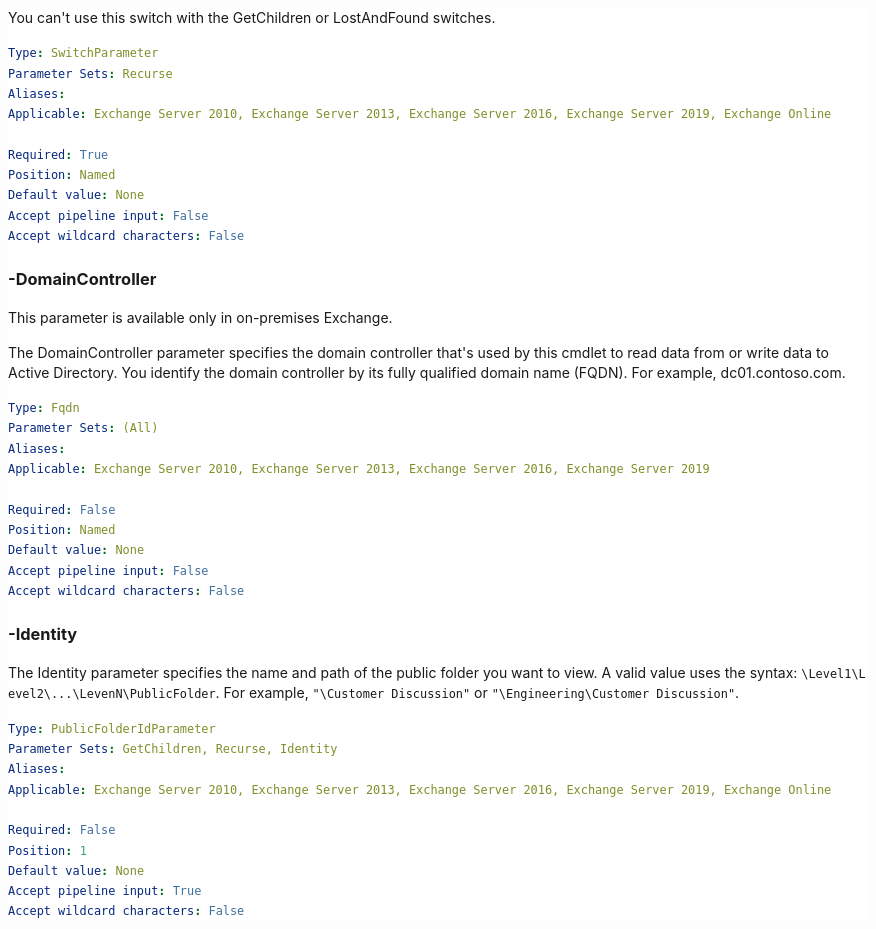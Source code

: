 You can't use this switch with the GetChildren or LostAndFound switches.

```yaml
Type: SwitchParameter
Parameter Sets: Recurse
Aliases:
Applicable: Exchange Server 2010, Exchange Server 2013, Exchange Server 2016, Exchange Server 2019, Exchange Online

Required: True
Position: Named
Default value: None
Accept pipeline input: False
Accept wildcard characters: False
```

### -DomainController
This parameter is available only in on-premises Exchange.

The DomainController parameter specifies the domain controller that's used by this cmdlet to read data from or write data to Active Directory. You identify the domain controller by its fully qualified domain name (FQDN). For example, dc01.contoso.com.

```yaml
Type: Fqdn
Parameter Sets: (All)
Aliases:
Applicable: Exchange Server 2010, Exchange Server 2013, Exchange Server 2016, Exchange Server 2019

Required: False
Position: Named
Default value: None
Accept pipeline input: False
Accept wildcard characters: False
```

### -Identity
The Identity parameter specifies the name and path of the public folder you want to view. A valid value uses the syntax: `\Level1\Level2\...\LevenN\PublicFolder`. For example, `"\Customer Discussion"` or `"\Engineering\Customer Discussion"`.

```yaml
Type: PublicFolderIdParameter
Parameter Sets: GetChildren, Recurse, Identity
Aliases:
Applicable: Exchange Server 2010, Exchange Server 2013, Exchange Server 2016, Exchange Server 2019, Exchange Online

Required: False
Position: 1
Default value: None
Accept pipeline input: True
Accept wildcard characters: False
```
